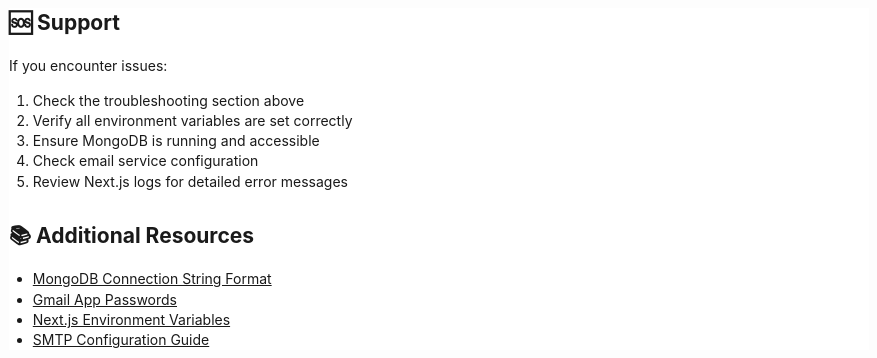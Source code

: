 ## 🆘 Support

If you encounter issues:

1. Check the troubleshooting section above
2. Verify all environment variables are set correctly
3. Ensure MongoDB is running and accessible
4. Check email service configuration
5. Review Next.js logs for detailed error messages

## 📚 Additional Resources

- [MongoDB Connection String Format](https://docs.mongodb.com/manual/reference/connection-string/)
- [Gmail App Passwords](https://support.google.com/accounts/answer/185833)
- [Next.js Environment Variables](https://nextjs.org/docs/basic-features/environment-variables)
- [SMTP Configuration Guide](https://nodemailer.com/smtp/) 
